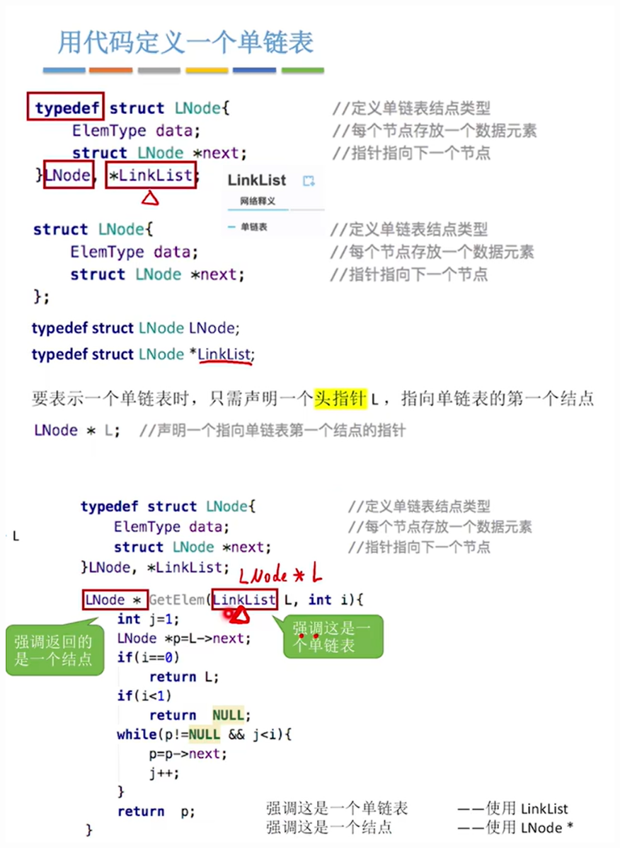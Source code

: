 ![image-20250908200118262](/coding_images/image-20250908200118262.png)

![image-20250908200224580](/coding_images/image-20250908200224580.png)
